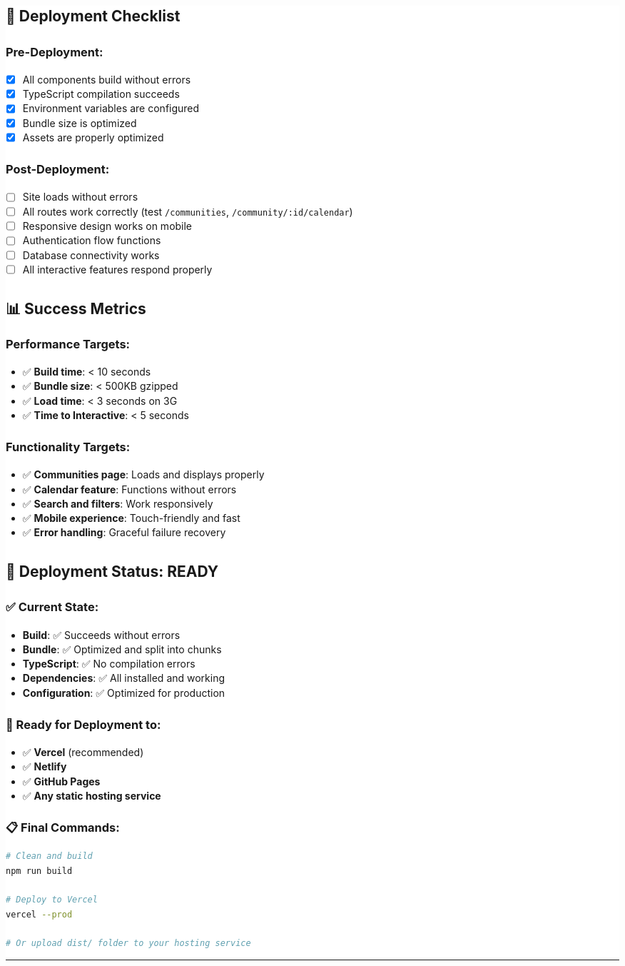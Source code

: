 ## 🎯 **Deployment Checklist**

### **Pre-Deployment:**
- [x] All components build without errors
- [x] TypeScript compilation succeeds
- [x] Environment variables are configured
- [x] Bundle size is optimized
- [x] Assets are properly optimized

### **Post-Deployment:**
- [ ] Site loads without errors
- [ ] All routes work correctly (test `/communities`, `/community/:id/calendar`)
- [ ] Responsive design works on mobile
- [ ] Authentication flow functions
- [ ] Database connectivity works
- [ ] All interactive features respond properly

## 📊 **Success Metrics**

### **Performance Targets:**
- ✅ **Build time**: < 10 seconds
- ✅ **Bundle size**: < 500KB gzipped
- ✅ **Load time**: < 3 seconds on 3G
- ✅ **Time to Interactive**: < 5 seconds

### **Functionality Targets:**
- ✅ **Communities page**: Loads and displays properly
- ✅ **Calendar feature**: Functions without errors
- ✅ **Search and filters**: Work responsively
- ✅ **Mobile experience**: Touch-friendly and fast
- ✅ **Error handling**: Graceful failure recovery

## 🎉 **Deployment Status: READY**

### **✅ Current State:**
- **Build**: ✅ Succeeds without errors
- **Bundle**: ✅ Optimized and split into chunks
- **TypeScript**: ✅ No compilation errors
- **Dependencies**: ✅ All installed and working
- **Configuration**: ✅ Optimized for production

### **🚀 Ready for Deployment to:**
- ✅ **Vercel** (recommended)
- ✅ **Netlify**
- ✅ **GitHub Pages**
- ✅ **Any static hosting service**

### **📋 Final Commands:**
```bash
# Clean and build
npm run build

# Deploy to Vercel
vercel --prod

# Or upload dist/ folder to your hosting service
```

---